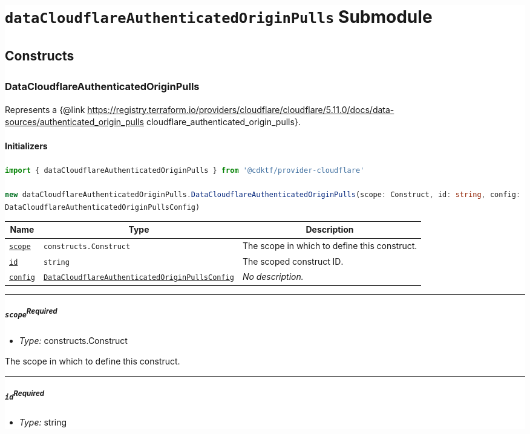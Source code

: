 # `dataCloudflareAuthenticatedOriginPulls` Submodule <a name="`dataCloudflareAuthenticatedOriginPulls` Submodule" id="@cdktf/provider-cloudflare.dataCloudflareAuthenticatedOriginPulls"></a>

## Constructs <a name="Constructs" id="Constructs"></a>

### DataCloudflareAuthenticatedOriginPulls <a name="DataCloudflareAuthenticatedOriginPulls" id="@cdktf/provider-cloudflare.dataCloudflareAuthenticatedOriginPulls.DataCloudflareAuthenticatedOriginPulls"></a>

Represents a {@link https://registry.terraform.io/providers/cloudflare/cloudflare/5.11.0/docs/data-sources/authenticated_origin_pulls cloudflare_authenticated_origin_pulls}.

#### Initializers <a name="Initializers" id="@cdktf/provider-cloudflare.dataCloudflareAuthenticatedOriginPulls.DataCloudflareAuthenticatedOriginPulls.Initializer"></a>

```typescript
import { dataCloudflareAuthenticatedOriginPulls } from '@cdktf/provider-cloudflare'

new dataCloudflareAuthenticatedOriginPulls.DataCloudflareAuthenticatedOriginPulls(scope: Construct, id: string, config: DataCloudflareAuthenticatedOriginPullsConfig)
```

| **Name** | **Type** | **Description** |
| --- | --- | --- |
| <code><a href="#@cdktf/provider-cloudflare.dataCloudflareAuthenticatedOriginPulls.DataCloudflareAuthenticatedOriginPulls.Initializer.parameter.scope">scope</a></code> | <code>constructs.Construct</code> | The scope in which to define this construct. |
| <code><a href="#@cdktf/provider-cloudflare.dataCloudflareAuthenticatedOriginPulls.DataCloudflareAuthenticatedOriginPulls.Initializer.parameter.id">id</a></code> | <code>string</code> | The scoped construct ID. |
| <code><a href="#@cdktf/provider-cloudflare.dataCloudflareAuthenticatedOriginPulls.DataCloudflareAuthenticatedOriginPulls.Initializer.parameter.config">config</a></code> | <code><a href="#@cdktf/provider-cloudflare.dataCloudflareAuthenticatedOriginPulls.DataCloudflareAuthenticatedOriginPullsConfig">DataCloudflareAuthenticatedOriginPullsConfig</a></code> | *No description.* |

---

##### `scope`<sup>Required</sup> <a name="scope" id="@cdktf/provider-cloudflare.dataCloudflareAuthenticatedOriginPulls.DataCloudflareAuthenticatedOriginPulls.Initializer.parameter.scope"></a>

- *Type:* constructs.Construct

The scope in which to define this construct.

---

##### `id`<sup>Required</sup> <a name="id" id="@cdktf/provider-cloudflare.dataCloudflareAuthenticatedOriginPulls.DataCloudflareAuthenticatedOriginPulls.Initializer.parameter.id"></a>

- *Type:* string
